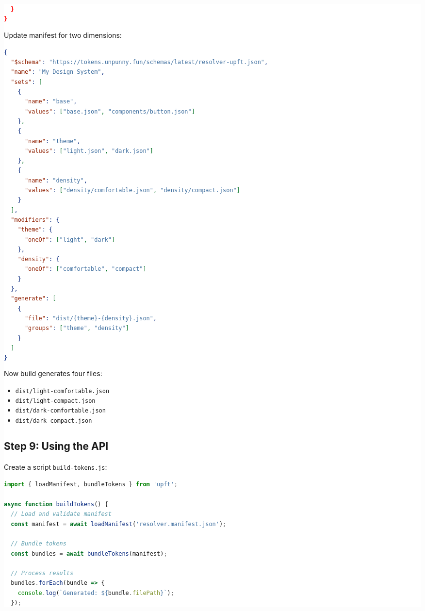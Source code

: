 ```json
  }
}
```

Update manifest for two dimensions:

```json
{
  "$schema": "https://tokens.unpunny.fun/schemas/latest/resolver-upft.json",
  "name": "My Design System",
  "sets": [
    {
      "name": "base",
      "values": ["base.json", "components/button.json"]
    },
    {
      "name": "theme",
      "values": ["light.json", "dark.json"]
    },
    {
      "name": "density",
      "values": ["density/comfortable.json", "density/compact.json"]
    }
  ],
  "modifiers": {
    "theme": {
      "oneOf": ["light", "dark"]
    },
    "density": {
      "oneOf": ["comfortable", "compact"]
    }
  },
  "generate": [
    {
      "file": "dist/{theme}-{density}.json",
      "groups": ["theme", "density"]
    }
  ]
}
```

Now build generates four files:
- `dist/light-comfortable.json`
- `dist/light-compact.json`
- `dist/dark-comfortable.json`
- `dist/dark-compact.json`

## Step 9: Using the API

Create a script `build-tokens.js`:

```javascript
import { loadManifest, bundleTokens } from 'upft';

async function buildTokens() {
  // Load and validate manifest
  const manifest = await loadManifest('resolver.manifest.json');
  
  // Bundle tokens
  const bundles = await bundleTokens(manifest);
  
  // Process results
  bundles.forEach(bundle => {
    console.log(`Generated: ${bundle.filePath}`);
  });
```
